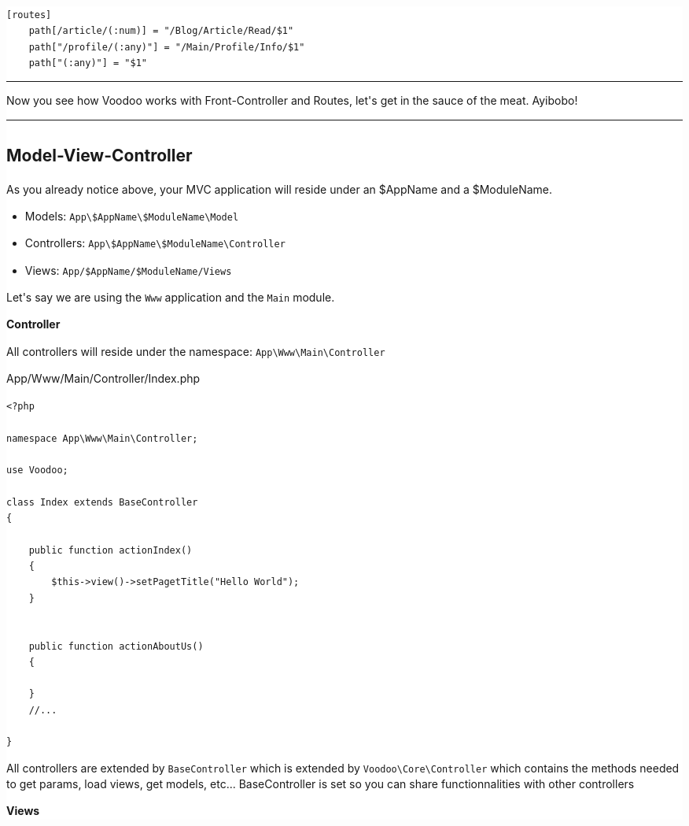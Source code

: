 	[routes]
		path[/article/(:num)] = "/Blog/Article/Read/$1"
		path["/profile/(:any)"] = "/Main/Profile/Info/$1"
		path["(:any)"] = "$1"

---

Now you see how Voodoo works with Front-Controller and Routes, let's get in the sauce of the meat. Ayibobo!

---

## Model-View-Controller

As you already notice above, your MVC application will reside under an $AppName and a $ModuleName.

- Models: `App\$AppName\$ModuleName\Model`

- Controllers: `App\$AppName\$ModuleName\Controller`

- Views: `App/$AppName/$ModuleName/Views`


Let's say we are using the `Www` application and the `Main` module.


**Controller**

All controllers will reside under the namespace: `App\Www\Main\Controller`

App/Www/Main/Controller/Index.php

	<?php

	namespace App\Www\Main\Controller;

	use Voodoo;

	class Index extends BaseController
	{

	    public function actionIndex()
	    {
			$this->view()->setPagetTitle("Hello World");
	    }


	    public function actionAboutUs()
	    {

	    }
		//...

	}

All controllers are extended by `BaseController` which is extended by `Voodoo\Core\Controller` which contains the methods needed to get params, load views, get models, etc... BaseController is set so you can share functionnalities with other controllers

**Views**
